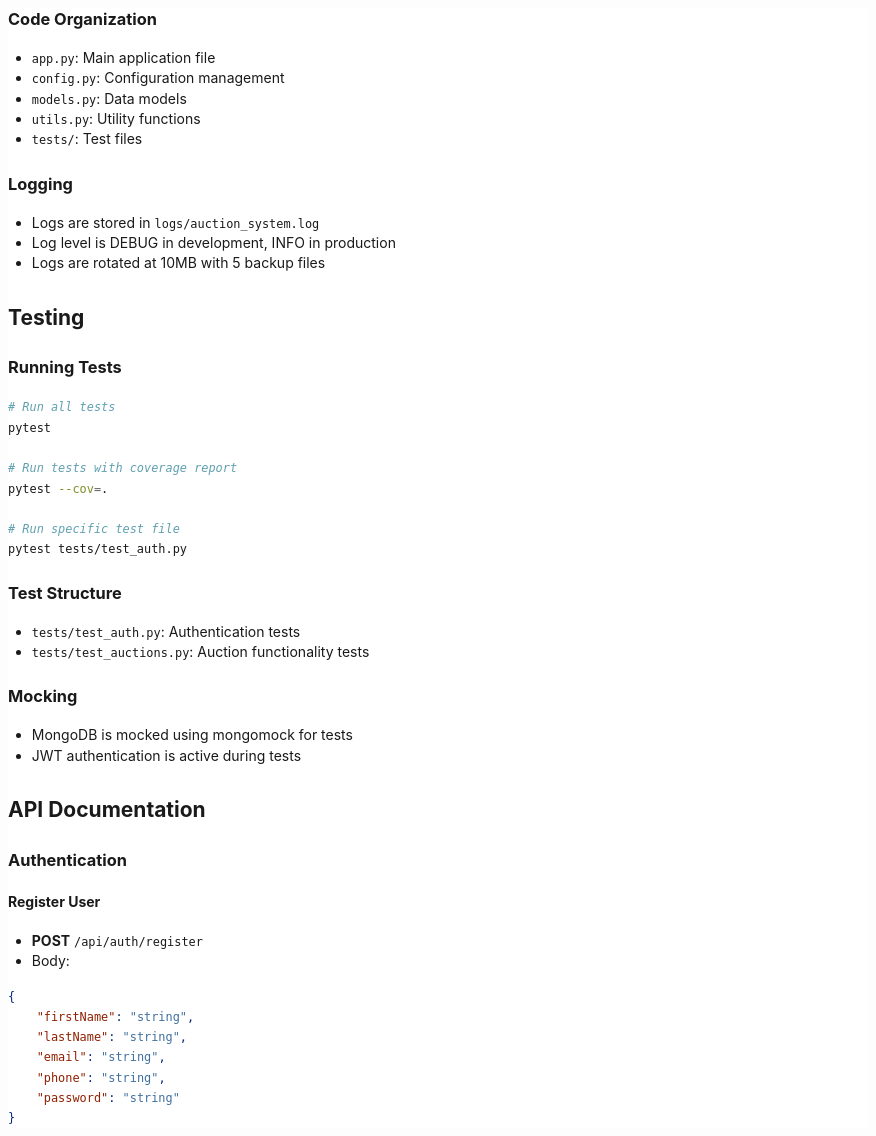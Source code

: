### Code Organization
- `app.py`: Main application file
- `config.py`: Configuration management
- `models.py`: Data models
- `utils.py`: Utility functions
- `tests/`: Test files

### Logging
- Logs are stored in `logs/auction_system.log`
- Log level is DEBUG in development, INFO in production
- Logs are rotated at 10MB with 5 backup files

## Testing

### Running Tests
```bash
# Run all tests
pytest

# Run tests with coverage report
pytest --cov=.

# Run specific test file
pytest tests/test_auth.py
```

### Test Structure
- `tests/test_auth.py`: Authentication tests
- `tests/test_auctions.py`: Auction functionality tests

### Mocking
- MongoDB is mocked using mongomock for tests
- JWT authentication is active during tests

## API Documentation

### Authentication

#### Register User
- **POST** `/api/auth/register`
- Body:
```json
{
    "firstName": "string",
    "lastName": "string",
    "email": "string",
    "phone": "string",
    "password": "string"
}
```
